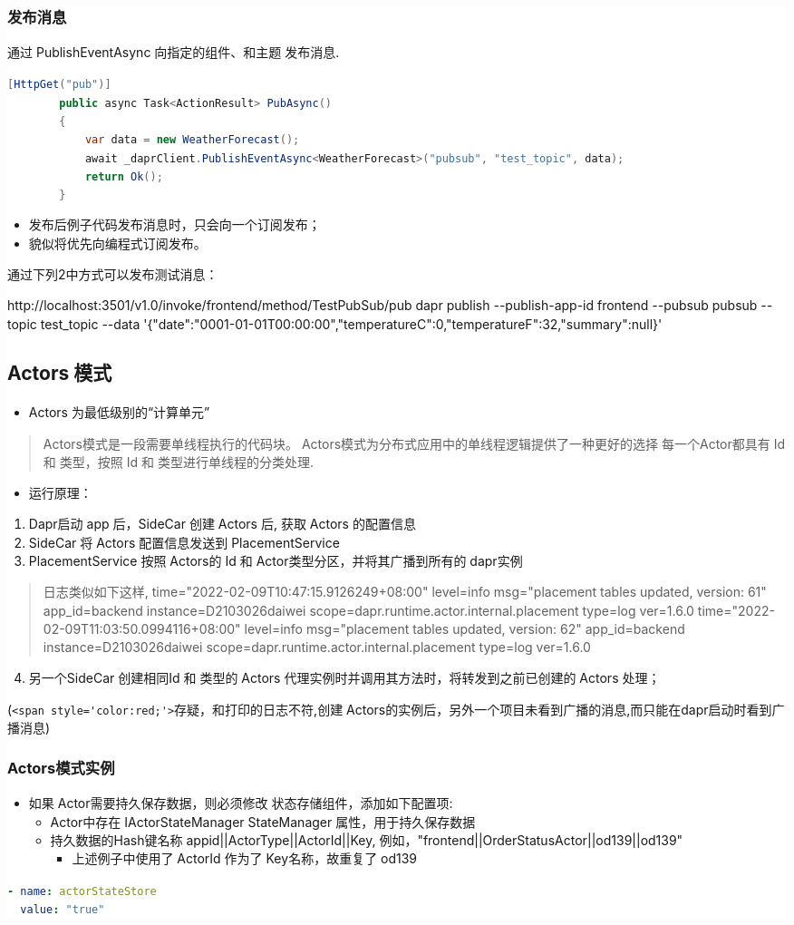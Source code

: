 ### 发布消息

通过 PublishEventAsync 向指定的组件、和主题 发布消息.

```c#
[HttpGet("pub")]
        public async Task<ActionResult> PubAsync()
        {
            var data = new WeatherForecast();
            await _daprClient.PublishEventAsync<WeatherForecast>("pubsub", "test_topic", data);
            return Ok();
        }
```

* 发布后例子代码发布消息时，只会向一个订阅发布；
* 貌似将优先向编程式订阅发布。

通过下列2中方式可以发布测试消息：

http://localhost:3501/v1.0/invoke/frontend/method/TestPubSub/pub
dapr publish --publish-app-id frontend --pubsub pubsub --topic test_topic --data '{"date":"0001-01-01T00:00:00","temperatureC":0,"temperatureF":32,"summary":null}'

## Actors 模式

* Actors 为最低级别的“计算单元”

> Actors模式是一段需要单线程执行的代码块。
> Actors模式为分布式应用中的单线程逻辑提供了一种更好的选择
> 每一个Actor都具有 Id 和 类型，按照 Id 和 类型进行单线程的分类处理.

* 运行原理：

1. Dapr启动 app 后，SideCar 创建 Actors 后, 获取 Actors 的配置信息
2. SideCar 将 Actors 配置信息发送到 PlacementService
3. PlacementService 按照 Actors的 Id 和 Actor类型分区，并将其广播到所有的 dapr实例

> 日志类似如下这样,
> time="2022-02-09T10:47:15.9126249+08:00" level=info msg="placement tables updated, version: 61" app_id=backend instance=D2103026daiwei scope=dapr.runtime.actor.internal.placement type=log ver=1.6.0
> time="2022-02-09T11:03:50.0994116+08:00" level=info msg="placement tables updated, version: 62" app_id=backend instance=D2103026daiwei scope=dapr.runtime.actor.internal.placement type=log ver=1.6.0

4. 另一个SideCar 创建相同Id 和 类型的 Actors 代理实例时并调用其方法时，将转发到之前已创建的 Actors 处理；

(`<span style='color:red;'>`存疑，和打印的日志不符,创建 Actors的实例后，另外一个项目未看到广播的消息,而只能在dapr启动时看到广播消息)

### Actors模式实例

* 如果 Actor需要持久保存数据，则必须修改 状态存储组件，添加如下配置项:
  * Actor中存在 IActorStateManager StateManager 属性，用于持久保存数据
  * 持久数据的Hash键名称 appid||ActorType||ActorId||Key, 例如，"frontend||OrderStatusActor||od139||od139"
    * 上述例子中使用了 ActorId 作为了 Key名称，故重复了 od139

```yaml
- name: actorStateStore
  value: "true"
```
